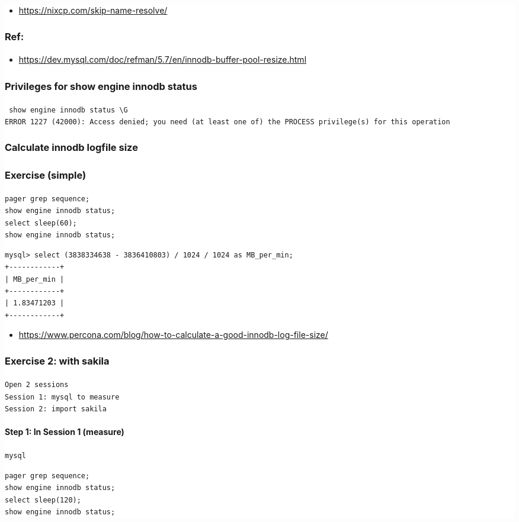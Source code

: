   * https://nixcp.com/skip-name-resolve/


### Ref:

  * https://dev.mysql.com/doc/refman/5.7/en/innodb-buffer-pool-resize.html
  

### Privileges for show engine innodb status 

```
 show engine innodb status \G
ERROR 1227 (42000): Access denied; you need (at least one of) the PROCESS privilege(s) for this operation

```

### Calculate innodb logfile size



### Exercise (simple) 

```
pager grep sequence;
show engine innodb status; 
select sleep(60);
show engine innodb status;
```

```
mysql> select (3838334638 - 3836410803) / 1024 / 1024 as MB_per_min;
+------------+
| MB_per_min |
+------------+
| 1.83471203 | 
+------------+
```

  * https://www.percona.com/blog/how-to-calculate-a-good-innodb-log-file-size/

### Exercise 2: with sakila 

```
Open 2 sessions
Session 1: mysql to measure
Session 2: import sakila 
```

#### Step 1: In Session 1 (measure) 

```
mysql
```

```
pager grep sequence;
show engine innodb status;
select sleep(120);
show engine innodb status;

```
